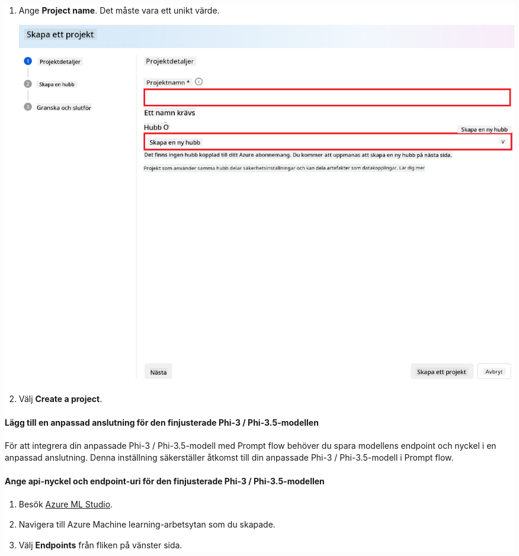 1. Ange **Project name**. Det måste vara ett unikt värde.

    ![Create project.](../../../../../../translated_images/create-project.8378d7842c49702498ba20f0553cbe91ff516275c8514ec865799669f9becbff.sv.png)

1. Välj **Create a project**.

#### Lägg till en anpassad anslutning för den finjusterade Phi-3 / Phi-3.5-modellen

För att integrera din anpassade Phi-3 / Phi-3.5-modell med Prompt flow behöver du spara modellens endpoint och nyckel i en anpassad anslutning. Denna inställning säkerställer åtkomst till din anpassade Phi-3 / Phi-3.5-modell i Prompt flow.

#### Ange api-nyckel och endpoint-uri för den finjusterade Phi-3 / Phi-3.5-modellen

1. Besök [Azure ML Studio](https://ml.azure.com/home?wt.mc_id=studentamb_279723).

1. Navigera till Azure Machine learning-arbetsytan som du skapade.

1. Välj **Endpoints** från fliken på vänster sida.
